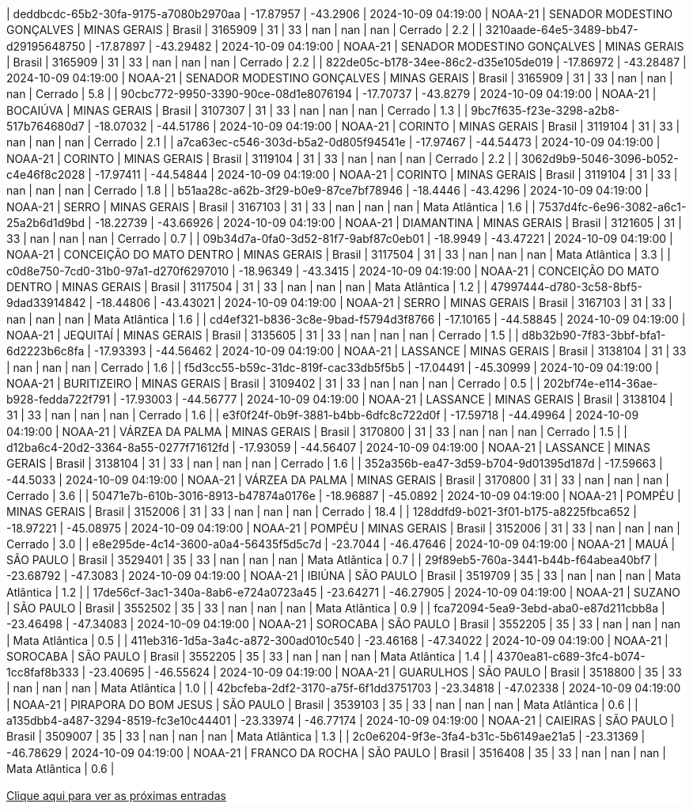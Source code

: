 | deddbcdc-65b2-30fa-9175-a7080b2970aa | -17.87957 | -43.2906 | 2024-10-09 04:19:00 | NOAA-21 | SENADOR MODESTINO GONÇALVES | MINAS GERAIS | Brasil | 3165909 | 31 | 33 | nan | nan | nan | Cerrado | 2.2 |
| 3210aade-64e5-3489-bb47-d29195648750 | -17.87897 | -43.29482 | 2024-10-09 04:19:00 | NOAA-21 | SENADOR MODESTINO GONÇALVES | MINAS GERAIS | Brasil | 3165909 | 31 | 33 | nan | nan | nan | Cerrado | 2.2 |
| 822de05c-b178-34ee-86c2-d35e105de019 | -17.86972 | -43.28487 | 2024-10-09 04:19:00 | NOAA-21 | SENADOR MODESTINO GONÇALVES | MINAS GERAIS | Brasil | 3165909 | 31 | 33 | nan | nan | nan | Cerrado | 5.8 |
| 90cbc772-9950-3390-90ce-08d1e8076194 | -17.70737 | -43.8279 | 2024-10-09 04:19:00 | NOAA-21 | BOCAIÚVA | MINAS GERAIS | Brasil | 3107307 | 31 | 33 | nan | nan | nan | Cerrado | 1.3 |
| 9bc7f635-f23e-3298-a2b8-517b764680d7 | -18.07032 | -44.51786 | 2024-10-09 04:19:00 | NOAA-21 | CORINTO | MINAS GERAIS | Brasil | 3119104 | 31 | 33 | nan | nan | nan | Cerrado | 2.1 |
| a7ca63ec-c546-303d-b5a2-0d805f94541e | -17.97467 | -44.54473 | 2024-10-09 04:19:00 | NOAA-21 | CORINTO | MINAS GERAIS | Brasil | 3119104 | 31 | 33 | nan | nan | nan | Cerrado | 2.2 |
| 3062d9b9-5046-3096-b052-c4e46f8c2028 | -17.97411 | -44.54844 | 2024-10-09 04:19:00 | NOAA-21 | CORINTO | MINAS GERAIS | Brasil | 3119104 | 31 | 33 | nan | nan | nan | Cerrado | 1.8 |
| b51aa28c-a62b-3f29-b0e9-87ce7bf78946 | -18.4446 | -43.4296 | 2024-10-09 04:19:00 | NOAA-21 | SERRO | MINAS GERAIS | Brasil | 3167103 | 31 | 33 | nan | nan | nan | Mata Atlântica | 1.6 |
| 7537d4fc-6e96-3082-a6c1-25a2b6d1d9bd | -18.22739 | -43.66926 | 2024-10-09 04:19:00 | NOAA-21 | DIAMANTINA | MINAS GERAIS | Brasil | 3121605 | 31 | 33 | nan | nan | nan | Cerrado | 0.7 |
| 09b34d7a-0fa0-3d52-81f7-9abf87c0eb01 | -18.9949 | -43.47221 | 2024-10-09 04:19:00 | NOAA-21 | CONCEIÇÃO DO MATO DENTRO | MINAS GERAIS | Brasil | 3117504 | 31 | 33 | nan | nan | nan | Mata Atlântica | 3.3 |
| c0d8e750-7cd0-31b0-97a1-d270f6297010 | -18.96349 | -43.3415 | 2024-10-09 04:19:00 | NOAA-21 | CONCEIÇÃO DO MATO DENTRO | MINAS GERAIS | Brasil | 3117504 | 31 | 33 | nan | nan | nan | Mata Atlântica | 1.2 |
| 47997444-d780-3c58-8bf5-9dad33914842 | -18.44806 | -43.43021 | 2024-10-09 04:19:00 | NOAA-21 | SERRO | MINAS GERAIS | Brasil | 3167103 | 31 | 33 | nan | nan | nan | Mata Atlântica | 1.6 |
| cd4ef321-b836-3c8e-9bad-f5794d3f8766 | -17.10165 | -44.58845 | 2024-10-09 04:19:00 | NOAA-21 | JEQUITAÍ | MINAS GERAIS | Brasil | 3135605 | 31 | 33 | nan | nan | nan | Cerrado | 1.5 |
| d8b32b90-7f83-3bbf-bfa1-6d2223b6c8fa | -17.93393 | -44.56462 | 2024-10-09 04:19:00 | NOAA-21 | LASSANCE | MINAS GERAIS | Brasil | 3138104 | 31 | 33 | nan | nan | nan | Cerrado | 1.6 |
| f5d3cc55-b59c-31dc-819f-cac33db5f5b5 | -17.04491 | -45.30999 | 2024-10-09 04:19:00 | NOAA-21 | BURITIZEIRO | MINAS GERAIS | Brasil | 3109402 | 31 | 33 | nan | nan | nan | Cerrado | 0.5 |
| 202bf74e-e114-36ae-b928-fedda722f791 | -17.93003 | -44.56777 | 2024-10-09 04:19:00 | NOAA-21 | LASSANCE | MINAS GERAIS | Brasil | 3138104 | 31 | 33 | nan | nan | nan | Cerrado | 1.6 |
| e3f0f24f-0b9f-3881-b4bb-6dfc8c722d0f | -17.59718 | -44.49964 | 2024-10-09 04:19:00 | NOAA-21 | VÁRZEA DA PALMA | MINAS GERAIS | Brasil | 3170800 | 31 | 33 | nan | nan | nan | Cerrado | 1.5 |
| d12ba6c4-20d2-3364-8a55-0277f71612fd | -17.93059 | -44.56407 | 2024-10-09 04:19:00 | NOAA-21 | LASSANCE | MINAS GERAIS | Brasil | 3138104 | 31 | 33 | nan | nan | nan | Cerrado | 1.6 |
| 352a356b-ea47-3d59-b704-9d01395d187d | -17.59663 | -44.5033 | 2024-10-09 04:19:00 | NOAA-21 | VÁRZEA DA PALMA | MINAS GERAIS | Brasil | 3170800 | 31 | 33 | nan | nan | nan | Cerrado | 3.6 |
| 50471e7b-610b-3016-8913-b47874a0176e | -18.96887 | -45.0892 | 2024-10-09 04:19:00 | NOAA-21 | POMPÉU | MINAS GERAIS | Brasil | 3152006 | 31 | 33 | nan | nan | nan | Cerrado | 18.4 |
| 128ddfd9-b021-3f01-b175-a8225fbca652 | -18.97221 | -45.08975 | 2024-10-09 04:19:00 | NOAA-21 | POMPÉU | MINAS GERAIS | Brasil | 3152006 | 31 | 33 | nan | nan | nan | Cerrado | 3.0 |
| e8e295de-4c14-3600-a0a4-56435f5d5c7d | -23.7044 | -46.47646 | 2024-10-09 04:19:00 | NOAA-21 | MAUÁ | SÃO PAULO | Brasil | 3529401 | 35 | 33 | nan | nan | nan | Mata Atlântica | 0.7 |
| 29f89eb5-760a-3441-b44b-f64abea40bf7 | -23.68792 | -47.3083 | 2024-10-09 04:19:00 | NOAA-21 | IBIÚNA | SÃO PAULO | Brasil | 3519709 | 35 | 33 | nan | nan | nan | Mata Atlântica | 1.2 |
| 17de56cf-3ac1-340a-8ab6-e724a0723a45 | -23.64271 | -46.27905 | 2024-10-09 04:19:00 | NOAA-21 | SUZANO | SÃO PAULO | Brasil | 3552502 | 35 | 33 | nan | nan | nan | Mata Atlântica | 0.9 |
| fca72094-5ea9-3ebd-aba0-e87d211cbb8a | -23.46498 | -47.34083 | 2024-10-09 04:19:00 | NOAA-21 | SOROCABA | SÃO PAULO | Brasil | 3552205 | 35 | 33 | nan | nan | nan | Mata Atlântica | 0.5 |
| 411eb316-1d5a-3a4c-a872-300ad010c540 | -23.46168 | -47.34022 | 2024-10-09 04:19:00 | NOAA-21 | SOROCABA | SÃO PAULO | Brasil | 3552205 | 35 | 33 | nan | nan | nan | Mata Atlântica | 1.4 |
| 4370ea81-c689-3fc4-b074-1cc8faf8b333 | -23.40695 | -46.55624 | 2024-10-09 04:19:00 | NOAA-21 | GUARULHOS | SÃO PAULO | Brasil | 3518800 | 35 | 33 | nan | nan | nan | Mata Atlântica | 1.0 |
| 42bcfeba-2df2-3170-a75f-6f1dd3751703 | -23.34818 | -47.02338 | 2024-10-09 04:19:00 | NOAA-21 | PIRAPORA DO BOM JESUS | SÃO PAULO | Brasil | 3539103 | 35 | 33 | nan | nan | nan | Mata Atlântica | 0.6 |
| a135dbb4-a487-3294-8519-fc3e10c44401 | -23.33974 | -46.77174 | 2024-10-09 04:19:00 | NOAA-21 | CAIEIRAS | SÃO PAULO | Brasil | 3509007 | 35 | 33 | nan | nan | nan | Mata Atlântica | 1.3 |
| 2c0e6204-9f3e-3fa4-b31c-5b6149ae21a5 | -23.31369 | -46.78629 | 2024-10-09 04:19:00 | NOAA-21 | FRANCO DA ROCHA | SÃO PAULO | Brasil | 3516408 | 35 | 33 | nan | nan | nan | Mata Atlântica | 0.6 |


[Clique aqui para ver as próximas entradas](README102.md)
